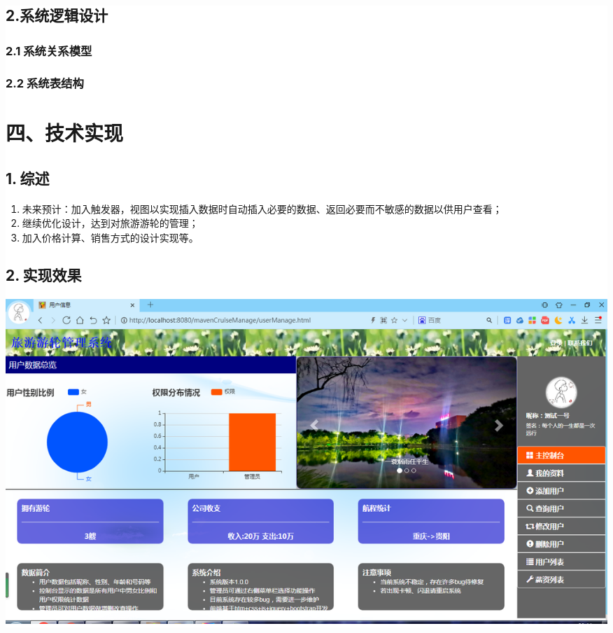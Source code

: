 ## 2.系统逻辑设计
### 2.1 系统关系模型

### 2.2 系统表结构

# 四、技术实现
## 1. 综述
1. 未来预计：加入触发器，视图以实现插入数据时自动插入必要的数据、返回必要而不敏感的数据以供用户查看；
2. 继续优化设计，达到对旅游游轮的管理；
3. 加入价格计算、销售方式的设计实现等。
## 2. 实现效果

![实现效果](./resultImg/console.png)
